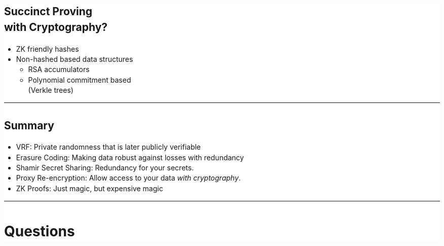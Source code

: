 
## Succinct Proving<br/>with Cryptography?

<pba-flex center>

- ZK friendly hashes
- Non-hashed based data structures
  - RSA accumulators
  - Polynomial commitment based<br/>
    (Verkle trees)

</pba-flex>

---

## Summary

- VRF: Private randomness that is later publicly verifiable
- Erasure Coding: Making data robust against losses with redundancy
- Shamir Secret Sharing: Redundancy for your secrets.
- Proxy Re-encryption: Allow access to your data _with cryptography_.
- ZK Proofs: Just magic, but expensive magic

---



# Questions
